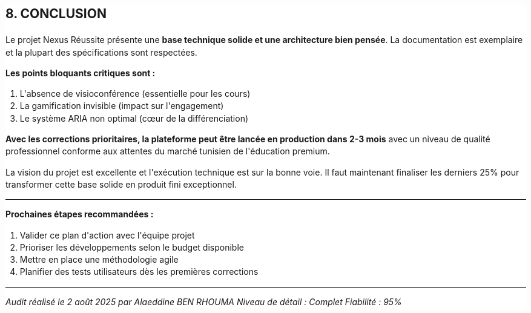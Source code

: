 ## 8. CONCLUSION

Le projet Nexus Réussite présente une **base technique solide et une
architecture bien pensée**. La documentation est exemplaire et la plupart des
spécifications sont respectées.

**Les points bloquants critiques sont :**

1. L'absence de visioconférence (essentielle pour les cours)
2. La gamification invisible (impact sur l'engagement)
3. Le système ARIA non optimal (cœur de la différenciation)

**Avec les corrections prioritaires, la plateforme peut être lancée en
production dans 2-3 mois** avec un niveau de qualité professionnel conforme aux
attentes du marché tunisien de l'éducation premium.

La vision du projet est excellente et l'exécution technique est sur la bonne
voie. Il faut maintenant finaliser les derniers 25% pour transformer cette base
solide en produit fini exceptionnel.

---

**Prochaines étapes recommandées :**

1. Valider ce plan d'action avec l'équipe projet
2. Prioriser les développements selon le budget disponible
3. Mettre en place une méthodologie agile
4. Planifier des tests utilisateurs dès les premières corrections

---

_Audit réalisé le 2 août 2025 par Alaeddine BEN RHOUMA_
_Niveau de détail : Complet_
_Fiabilité : 95%_
